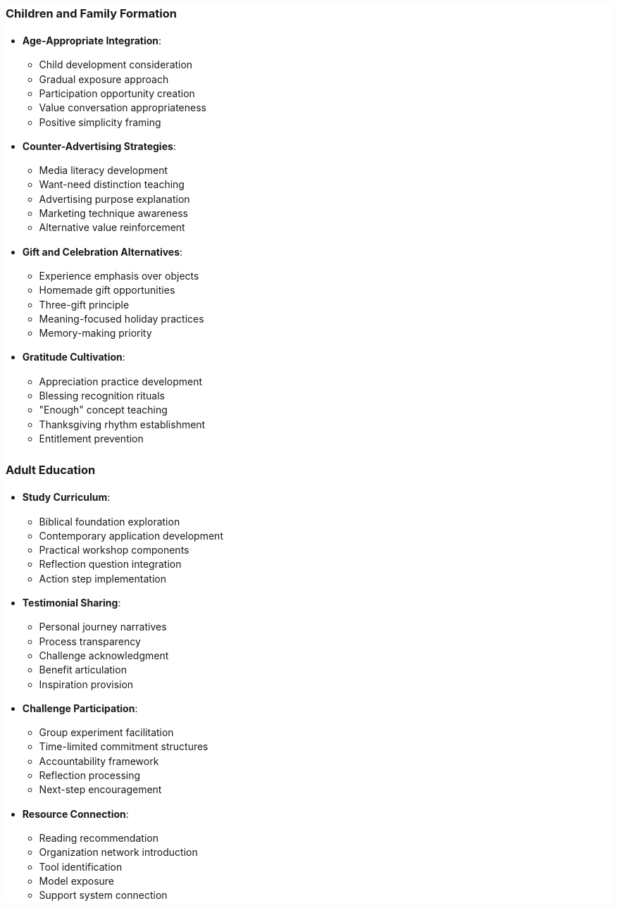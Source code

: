 ### Children and Family Formation

- **Age-Appropriate Integration**:
  - Child development consideration
  - Gradual exposure approach
  - Participation opportunity creation
  - Value conversation appropriateness
  - Positive simplicity framing

- **Counter-Advertising Strategies**:
  - Media literacy development
  - Want-need distinction teaching
  - Advertising purpose explanation
  - Marketing technique awareness
  - Alternative value reinforcement

- **Gift and Celebration Alternatives**:
  - Experience emphasis over objects
  - Homemade gift opportunities
  - Three-gift principle
  - Meaning-focused holiday practices
  - Memory-making priority

- **Gratitude Cultivation**:
  - Appreciation practice development
  - Blessing recognition rituals
  - "Enough" concept teaching
  - Thanksgiving rhythm establishment
  - Entitlement prevention

### Adult Education

- **Study Curriculum**:
  - Biblical foundation exploration
  - Contemporary application development
  - Practical workshop components
  - Reflection question integration
  - Action step implementation

- **Testimonial Sharing**:
  - Personal journey narratives
  - Process transparency
  - Challenge acknowledgment
  - Benefit articulation
  - Inspiration provision

- **Challenge Participation**:
  - Group experiment facilitation
  - Time-limited commitment structures
  - Accountability framework
  - Reflection processing
  - Next-step encouragement

- **Resource Connection**:
  - Reading recommendation
  - Organization network introduction
  - Tool identification
  - Model exposure
  - Support system connection
